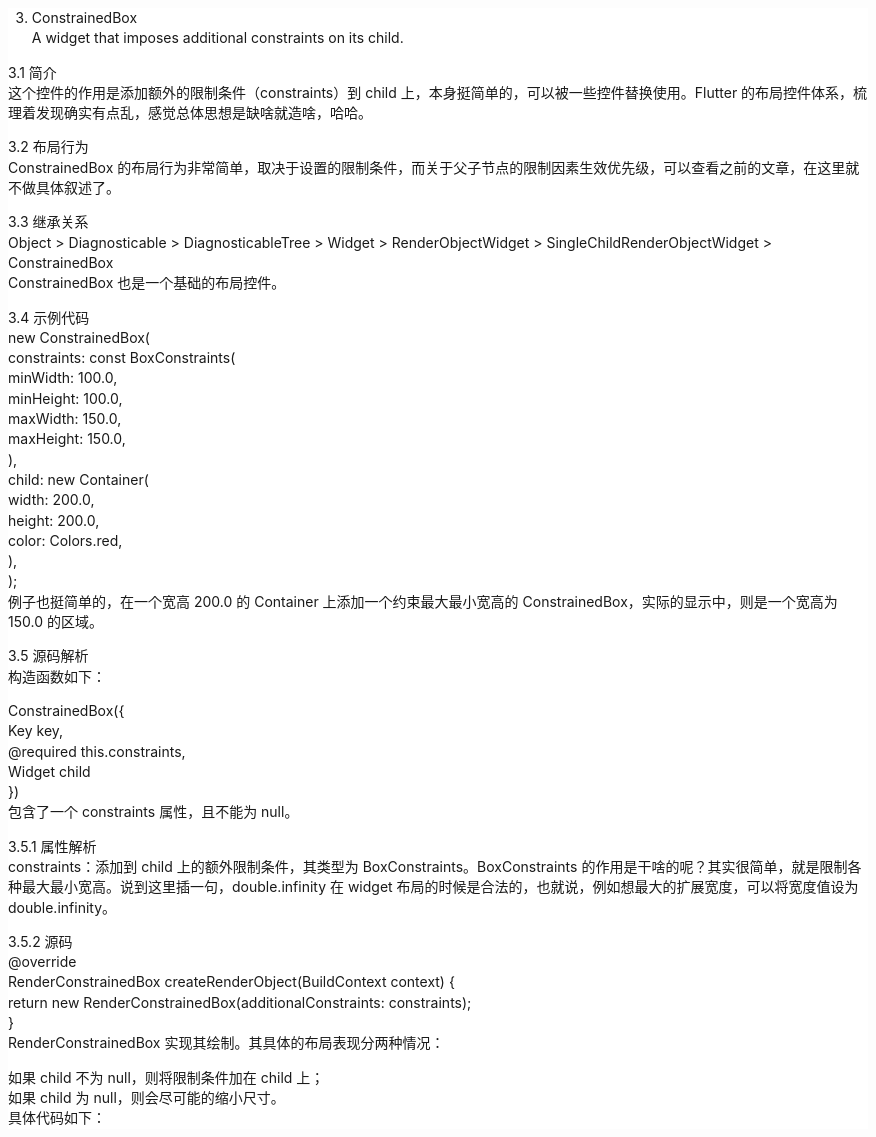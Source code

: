 3.  ConstrainedBox  
    A widget that imposes additional constraints on its child.

3.1 简介  
这个控件的作用是添加额外的限制条件（constraints）到 child 上，本身挺简单的，可以被一些控件替换使用。Flutter 的布局控件体系，梳理着发现确实有点乱，感觉总体思想是缺啥就造啥，哈哈。

3.2 布局行为  
ConstrainedBox 的布局行为非常简单，取决于设置的限制条件，而关于父子节点的限制因素生效优先级，可以查看之前的文章，在这里就不做具体叙述了。

3.3 继承关系  
Object > Diagnosticable > DiagnosticableTree > Widget > RenderObjectWidget > SingleChildRenderObjectWidget > ConstrainedBox  
ConstrainedBox 也是一个基础的布局控件。

3.4 示例代码  
new ConstrainedBox(  
constraints: const BoxConstraints(  
minWidth: 100.0,  
minHeight: 100.0,  
maxWidth: 150.0,  
maxHeight: 150.0,  
),  
child: new Container(  
width: 200.0,  
height: 200.0,  
color: Colors.red,  
),  
);  
例子也挺简单的，在一个宽高 200.0 的 Container 上添加一个约束最大最小宽高的 ConstrainedBox，实际的显示中，则是一个宽高为 150.0 的区域。

3.5 源码解析  
构造函数如下：

ConstrainedBox({  
Key key,  
@required this.constraints,  
Widget child  
})  
包含了一个 constraints 属性，且不能为 null。

3.5.1 属性解析  
constraints：添加到 child 上的额外限制条件，其类型为 BoxConstraints。BoxConstraints 的作用是干啥的呢？其实很简单，就是限制各种最大最小宽高。说到这里插一句，double.infinity 在 widget 布局的时候是合法的，也就说，例如想最大的扩展宽度，可以将宽度值设为 double.infinity。

3.5.2 源码  
@override  
RenderConstrainedBox createRenderObject(BuildContext context) {  
return new RenderConstrainedBox(additionalConstraints: constraints);  
}  
RenderConstrainedBox 实现其绘制。其具体的布局表现分两种情况：

如果 child 不为 null，则将限制条件加在 child 上；  
如果 child 为 null，则会尽可能的缩小尺寸。  
具体代码如下：

